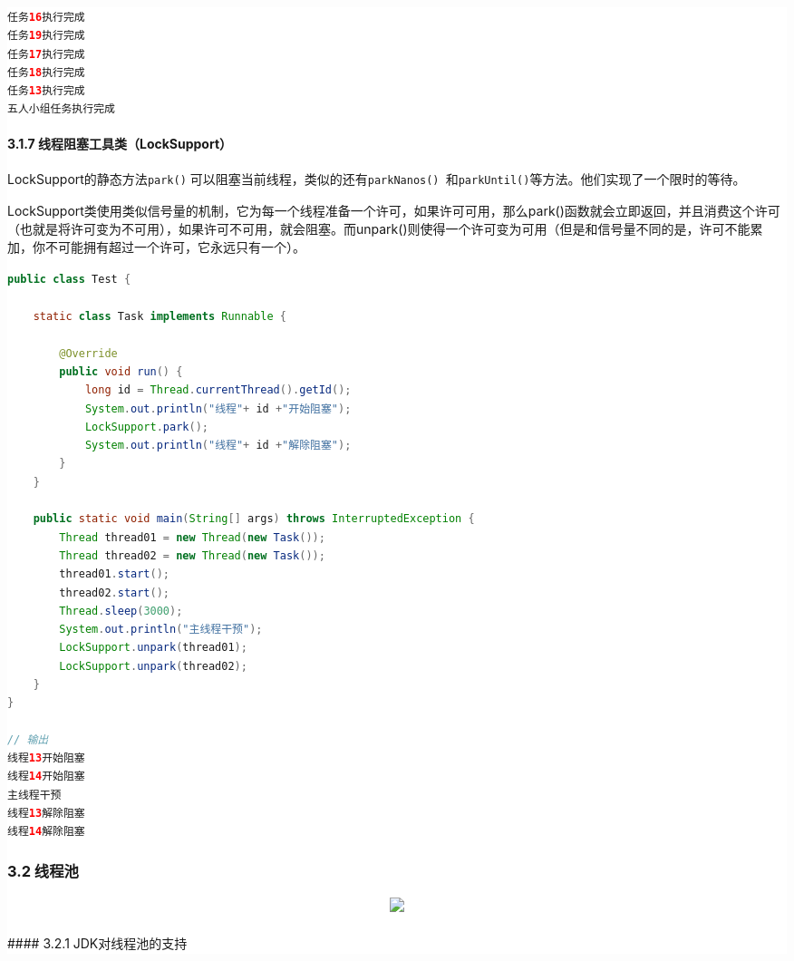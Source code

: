 ```java
任务16执行完成
任务19执行完成
任务17执行完成
任务18执行完成
任务13执行完成
五人小组任务执行完成
```

#### 3.1.7 线程阻塞工具类（LockSupport）

LockSupport的静态方法`park()` 可以阻塞当前线程，类似的还有`parkNanos() `和`parkUntil()`等方法。他们实现了一个限时的等待。

LockSupport类使用类似信号量的机制，它为每一个线程准备一个许可，如果许可可用，那么park()函数就会立即返回，并且消费这个许可（也就是将许可变为不可用），如果许可不可用，就会阻塞。而unpark()则使得一个许可变为可用（但是和信号量不同的是，许可不能累加，你不可能拥有超过一个许可，它永远只有一个）。

```java
public class Test {

    static class Task implements Runnable {

        @Override
        public void run() {
            long id = Thread.currentThread().getId();
            System.out.println("线程"+ id +"开始阻塞");
            LockSupport.park();
            System.out.println("线程"+ id +"解除阻塞");
        }
    }

    public static void main(String[] args) throws InterruptedException {
        Thread thread01 = new Thread(new Task());
        Thread thread02 = new Thread(new Task());
        thread01.start();
        thread02.start();
        Thread.sleep(3000);
        System.out.println("主线程干预");
        LockSupport.unpark(thread01);
        LockSupport.unpark(thread02);
    }
}

// 输出
线程13开始阻塞
线程14开始阻塞
主线程干预
线程13解除阻塞
线程14解除阻塞
```

### 3.2 线程池

<div align="center"> <img src="https://github.com/heibaiying/LearningNotes/blob/master/pictures/Executors.png"/> </div></br>
#### 3.2.1 JDK对线程池的支持
